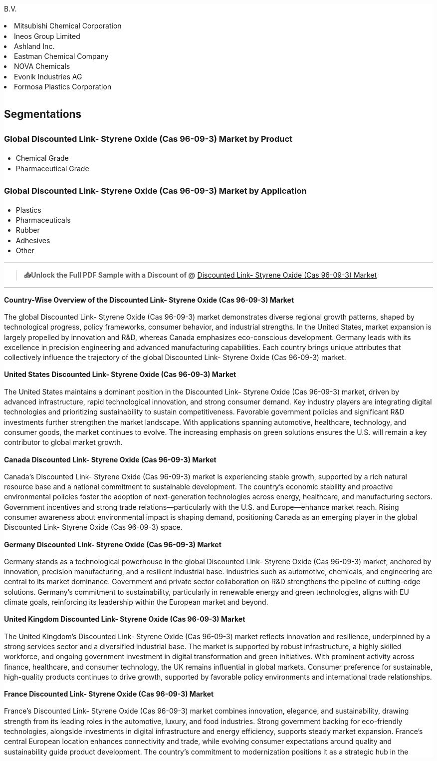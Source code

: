 B.V.</li><li>Mitsubishi Chemical Corporation</li><li>Ineos Group Limited</li><li>Ashland Inc.</li><li>Eastman Chemical Company</li><li>NOVA Chemicals</li><li>Evonik Industries AG</li><li>Formosa Plastics Corporation</li></ul></p><p><h2>Segmentations</h2><h3>Global Discounted Link- Styrene Oxide (Cas 96-09-3) Market by Product</h3><ul><li>Chemical Grade</li><li>Pharmaceutical Grade</li></ul><h3>Global Discounted Link- Styrene Oxide (Cas 96-09-3) Market by Application</h3><ul><li>Plastics</li><li>Pharmaceuticals</li><li>Rubber</li><li>Adhesives</li><li>Other</li></ul></p><hr /><blockquote><p><strong>📥Unlock the Full PDF Sample with a Discount of @</strong> <a href="https://www.marketresearchintellect.com/ask-for-discount/?rid=921668&amp;utm_source=Github-April&amp;utm_medium=017">Discounted Link- Styrene Oxide (Cas 96-09-3) Market</a></p></blockquote><hr /><p class="" data-start="217" data-end="261"><strong data-start="217" data-end="261">Country-Wise Overview of the Discounted Link- Styrene Oxide (Cas 96-09-3) Market</strong></p><p class="" data-start="263" data-end="774">The global Discounted Link- Styrene Oxide (Cas 96-09-3) market demonstrates diverse regional growth patterns, shaped by technological progress, policy frameworks, consumer behavior, and industrial strengths. In the United States, market expansion is largely propelled by innovation and R&amp;D, whereas Canada emphasizes eco-conscious development. Germany leads with its excellence in precision engineering and advanced manufacturing capabilities. Each country brings unique attributes that collectively influence the trajectory of the global Discounted Link- Styrene Oxide (Cas 96-09-3) market.</p><p class="" data-start="776" data-end="1421"><strong data-start="776" data-end="805">United States Discounted Link- Styrene Oxide (Cas 96-09-3) Market</strong></p><p class="" data-start="776" data-end="1421">The United States maintains a dominant position in the Discounted Link- Styrene Oxide (Cas 96-09-3) market, driven by advanced infrastructure, rapid technological innovation, and strong consumer demand. Key industry players are integrating digital technologies and prioritizing sustainability to sustain competitiveness. Favorable government policies and significant R&amp;D investments further strengthen the market landscape. With applications spanning automotive, healthcare, technology, and consumer goods, the market continues to evolve. The increasing emphasis on green solutions ensures the U.S. will remain a key contributor to global market growth.</p><p class="" data-start="1423" data-end="2019"><strong data-start="1423" data-end="1445">Canada Discounted Link- Styrene Oxide (Cas 96-09-3) Market</strong></p><p class="" data-start="1423" data-end="2019">Canada&rsquo;s Discounted Link- Styrene Oxide (Cas 96-09-3) market is experiencing stable growth, supported by a rich natural resource base and a national commitment to sustainable development. The country&rsquo;s economic stability and proactive environmental policies foster the adoption of next-generation technologies across energy, healthcare, and manufacturing sectors. Government incentives and strong trade relations&mdash;particularly with the U.S. and Europe&mdash;enhance market reach. Rising consumer awareness about environmental impact is shaping demand, positioning Canada as an emerging player in the global Discounted Link- Styrene Oxide (Cas 96-09-3) space.</p><p class="" data-start="2021" data-end="2591"><strong data-start="2021" data-end="2044">Germany Discounted Link- Styrene Oxide (Cas 96-09-3) Market</strong></p><p class="" data-start="2021" data-end="2591">Germany stands as a technological powerhouse in the global Discounted Link- Styrene Oxide (Cas 96-09-3) market, anchored by innovation, precision manufacturing, and a resilient industrial base. Industries such as automotive, chemicals, and engineering are central to its market dominance. Government and private sector collaboration on R&amp;D strengthens the pipeline of cutting-edge solutions. Germany&rsquo;s commitment to sustainability, particularly in renewable energy and green technologies, aligns with EU climate goals, reinforcing its leadership within the European market and beyond.</p><p class="" data-start="2593" data-end="3221"><strong data-start="2593" data-end="2623">United Kingdom Discounted Link- Styrene Oxide (Cas 96-09-3) Market</strong></p><p class="" data-start="2593" data-end="3221">The United Kingdom&rsquo;s Discounted Link- Styrene Oxide (Cas 96-09-3) market reflects innovation and resilience, underpinned by a strong services sector and a diversified industrial base. The market is supported by robust infrastructure, a highly skilled workforce, and ongoing government investment in digital transformation and green initiatives. With prominent activity across finance, healthcare, and consumer technology, the UK remains influential in global markets. Consumer preference for sustainable, high-quality products continues to drive growth, supported by favorable policy environments and international trade relationships.</p><p class="" data-start="3223" data-end="3838"><strong data-start="3223" data-end="3245">France Discounted Link- Styrene Oxide (Cas 96-09-3) Market</strong></p><p class="" data-start="3223" data-end="3838">France&rsquo;s Discounted Link- Styrene Oxide (Cas 96-09-3) market combines innovation, elegance, and sustainability, drawing strength from its leading roles in the automotive, luxury, and food industries. Strong government backing for eco-friendly technologies, alongside investments in digital infrastructure and energy efficiency, supports steady market expansion. France&rsquo;s central European location enhances connectivity and trade, while evolving consumer expectations around quality and sustainability guide product development. The country&rsquo;s commitment to modernization positions it as a strategic hub in the
